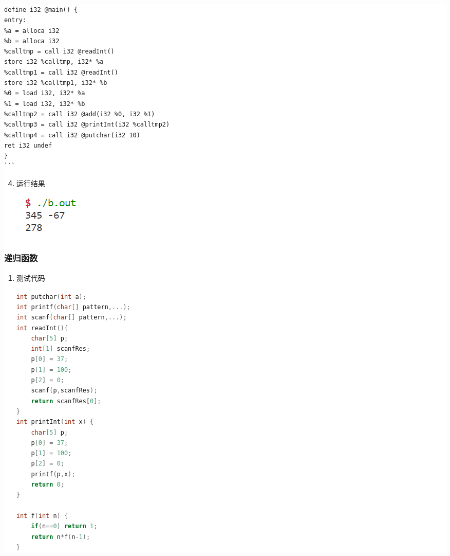     define i32 @main() {
    entry:
    %a = alloca i32
    %b = alloca i32
    %calltmp = call i32 @readInt()
    store i32 %calltmp, i32* %a
    %calltmp1 = call i32 @readInt()
    store i32 %calltmp1, i32* %b
    %0 = load i32, i32* %a
    %1 = load i32, i32* %b
    %calltmp2 = call i32 @add(i32 %0, i32 %1)
    %calltmp3 = call i32 @printInt(i32 %calltmp2)
    %calltmp4 = call i32 @putchar(i32 10)
    ret i32 undef
    }
    ```
4. 运行结果

    ![image/test82.png](image/test82.png)

### 递归函数

1. 测试代码
    ```c
    int putchar(int a);
    int printf(char[] pattern,...);
    int scanf(char[] pattern,...);
    int readInt(){
        char[5] p;
        int[1] scanfRes;
        p[0] = 37;
        p[1] = 100;
        p[2] = 0; 
        scanf(p,scanfRes);
        return scanfRes[0];
    }
    int printInt(int x) {
        char[5] p;
        p[0] = 37;
        p[1] = 100;
        p[2] = 0;
        printf(p,x);
        return 0;
    }
    
    int f(int n) {
        if(n==0) return 1;
        return n*f(n-1);
    }
    